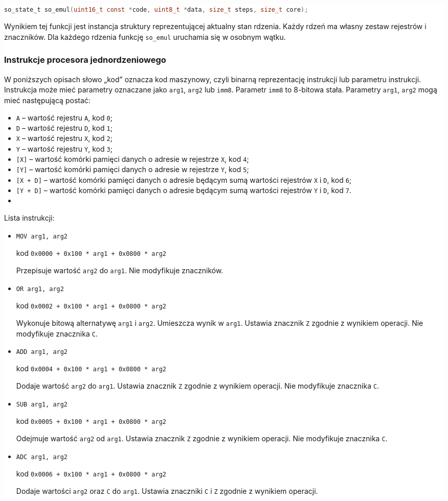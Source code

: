 ```c
so_state_t so_emul(uint16_t const *code, uint8_t *data, size_t steps, size_t core);
```

Wynikiem tej funkcji jest instancja struktury reprezentującej aktualny stan rdzenia. Każdy rdzeń ma własny zestaw rejestrów i znaczników. Dla każdego rdzenia funkcję `so_emul` uruchamia się w osobnym wątku.

### Instrukcje procesora jednordzeniowego

W poniższych opisach słowo „kod” oznacza kod maszynowy, czyli binarną reprezentację instrukcji lub parametru instrukcji. Instrukcja może mieć parametry oznaczane jako `arg1`, `arg2` lub `imm8`. Parametr `imm8` to 8-bitowa stała. Parametry `arg1`, `arg2` mogą mieć następującą postać:

- `A` – wartość rejestru `A`, kod `0`;
- `D` – wartość rejestru `D`, kod `1`;
- `X` – wartość rejestru `X`, kod `2`;
- `Y` – wartość rejestru `Y`, kod `3`;
- `[X]` – wartość komórki pamięci danych o adresie w rejestrze `X`, kod `4`;
- `[Y]` – wartość komórki pamięci danych o adresie w rejestrze `Y`, kod `5`;
- `[X + D]` – wartość komórki pamięci danych o adresie będącym sumą wartości rejestrów `X` i `D`, kod `6`;
- `[Y + D]` – wartość komórki pamięci danych o adresie będącym sumą wartości rejestrów `Y` i `D`, kod `7`.
- 
Lista instrukcji:

- `MOV arg1, arg2`

  kod `0x0000 + 0x100 * arg1 + 0x0800 * arg2`

  Przepisuje wartość `arg2` do `arg1`. Nie modyfikuje znaczników.

- `OR arg1, arg2`

  kod `0x0002 + 0x100 * arg1 + 0x0800 * arg2`

  Wykonuje bitową alternatywę `arg1` i `arg2`. Umieszcza wynik w `arg1`. Ustawia znacznik `Z` zgodnie z wynikiem operacji. Nie modyfikuje znacznika `C`.

- `ADD arg1, arg2`

  kod `0x0004 + 0x100 * arg1 + 0x0800 * arg2`

  Dodaje wartość `arg2` do `arg1`. Ustawia znacznik `Z` zgodnie z wynikiem operacji. Nie modyfikuje znacznika `C`.

- `SUB arg1, arg2`

  kod `0x0005 + 0x100 * arg1 + 0x0800 * arg2`

  Odejmuje wartość `arg2` od `arg1`. Ustawia znacznik `Z` zgodnie z wynikiem operacji. Nie modyfikuje znacznika `C`.

- `ADC arg1, arg2`

  kod `0x0006 + 0x100 * arg1 + 0x0800 * arg2`

  Dodaje wartości `arg2` oraz `C` do `arg1`. Ustawia znaczniki `C` i `Z` zgodnie z wynikiem operacji.
